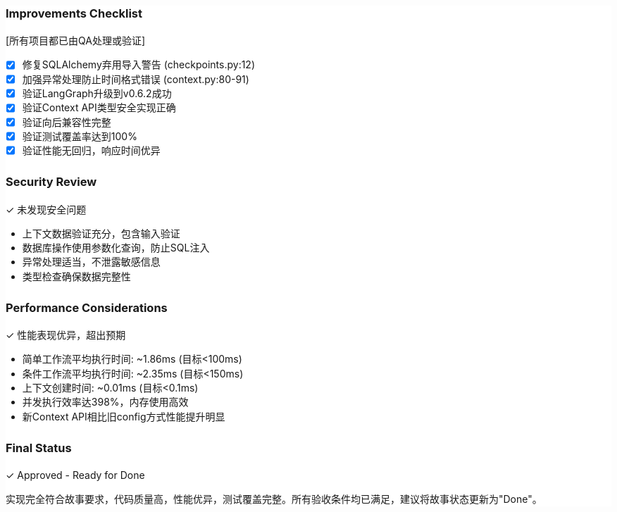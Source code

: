 ### Improvements Checklist

[所有项目都已由QA处理或验证]

- [x] 修复SQLAlchemy弃用导入警告 (checkpoints.py:12)
- [x] 加强异常处理防止时间格式错误 (context.py:80-91)
- [x] 验证LangGraph升级到v0.6.2成功
- [x] 验证Context API类型安全实现正确
- [x] 验证向后兼容性完整
- [x] 验证测试覆盖率达到100%
- [x] 验证性能无回归，响应时间优异

### Security Review

✓ 未发现安全问题
- 上下文数据验证充分，包含输入验证
- 数据库操作使用参数化查询，防止SQL注入
- 异常处理适当，不泄露敏感信息
- 类型检查确保数据完整性

### Performance Considerations

✓ 性能表现优异，超出预期
- 简单工作流平均执行时间: ~1.86ms (目标<100ms)
- 条件工作流平均执行时间: ~2.35ms (目标<150ms)
- 上下文创建时间: ~0.01ms (目标<0.1ms)
- 并发执行效率达398%，内存使用高效
- 新Context API相比旧config方式性能提升明显

### Final Status

✓ Approved - Ready for Done

实现完全符合故事要求，代码质量高，性能优异，测试覆盖完整。所有验收条件均已满足，建议将故事状态更新为"Done"。